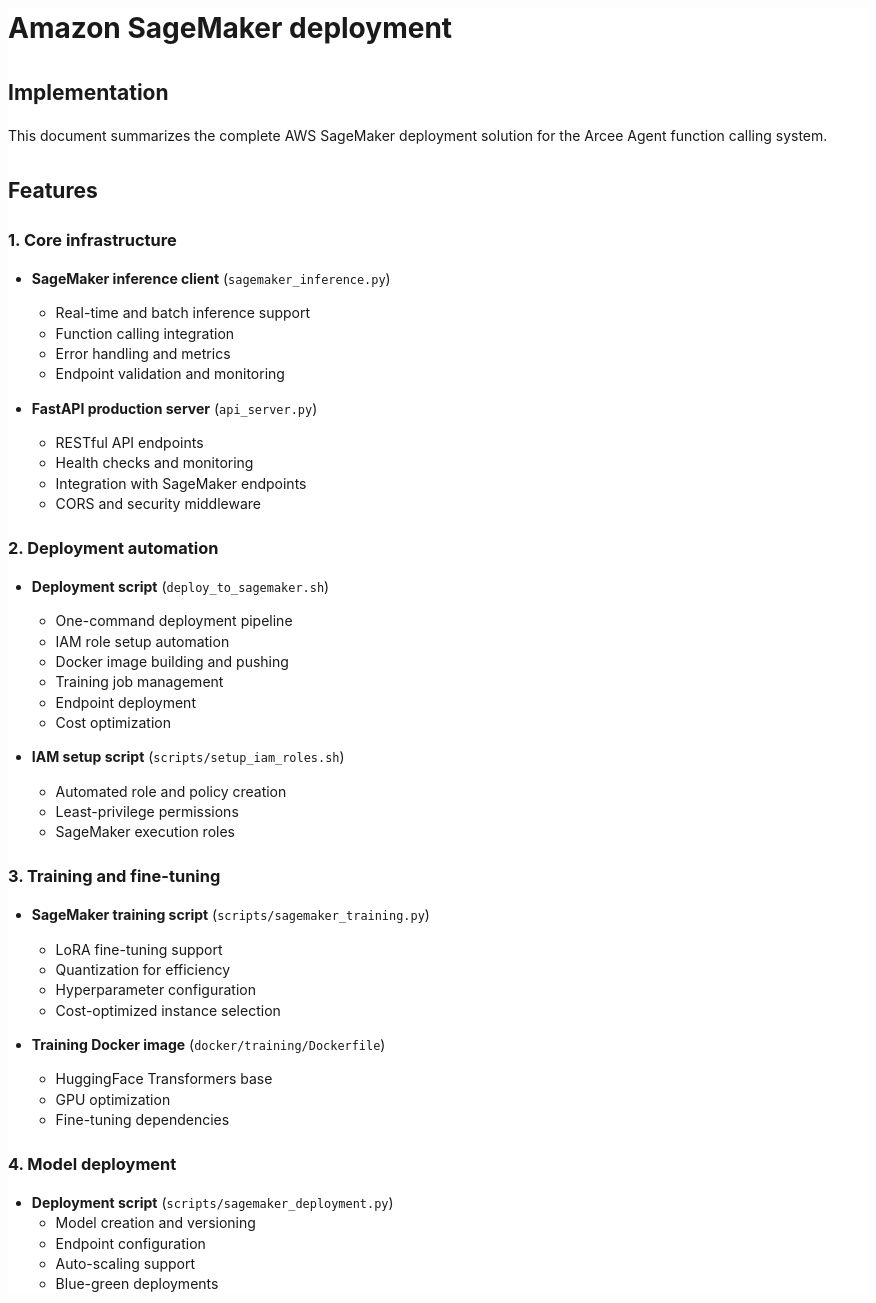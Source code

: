 # Amazon SageMaker deployment

## Implementation

This document summarizes the complete AWS SageMaker deployment solution for the Arcee Agent function calling system.

## Features

### 1. Core infrastructure
- **SageMaker inference client** (`sagemaker_inference.py`)
  - Real-time and batch inference support
  - Function calling integration
  - Error handling and metrics
  - Endpoint validation and monitoring

- **FastAPI production server** (`api_server.py`)
  - RESTful API endpoints
  - Health checks and monitoring
  - Integration with SageMaker endpoints
  - CORS and security middleware

### 2. Deployment automation
- **Deployment script** (`deploy_to_sagemaker.sh`)
  - One-command deployment pipeline
  - IAM role setup automation
  - Docker image building and pushing
  - Training job management
  - Endpoint deployment
  - Cost optimization

- **IAM setup script** (`scripts/setup_iam_roles.sh`)
  - Automated role and policy creation
  - Least-privilege permissions
  - SageMaker execution roles

### 3. Training and fine-tuning
- **SageMaker training script** (`scripts/sagemaker_training.py`)
  - LoRA fine-tuning support
  - Quantization for efficiency
  - Hyperparameter configuration
  - Cost-optimized instance selection

- **Training Docker image** (`docker/training/Dockerfile`)
  - HuggingFace Transformers base
  - GPU optimization
  - Fine-tuning dependencies

### 4. Model deployment
- **Deployment script** (`scripts/sagemaker_deployment.py`)
  - Model creation and versioning
  - Endpoint configuration
  - Auto-scaling support
  - Blue-green deployments
